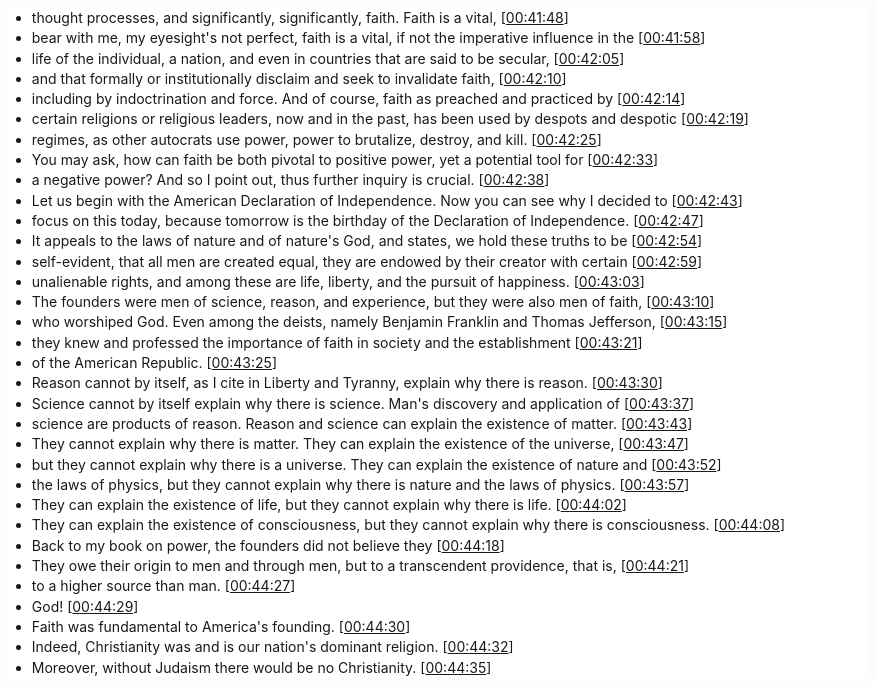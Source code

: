 *  thought processes, and significantly, significantly, faith. Faith is a vital, [[00:41:48](https://www.youtube.com/watch?v=Miw7cHjdxLE&t=2508.88s)]
*  bear with me, my eyesight's not perfect, faith is a vital, if not the imperative influence in the [[00:41:58](https://www.youtube.com/watch?v=Miw7cHjdxLE&t=2518.56s)]
*  life of the individual, a nation, and even in countries that are said to be secular, [[00:42:05](https://www.youtube.com/watch?v=Miw7cHjdxLE&t=2525.04s)]
*  and that formally or institutionally disclaim and seek to invalidate faith, [[00:42:10](https://www.youtube.com/watch?v=Miw7cHjdxLE&t=2530.16s)]
*  including by indoctrination and force. And of course, faith as preached and practiced by [[00:42:14](https://www.youtube.com/watch?v=Miw7cHjdxLE&t=2534.56s)]
*  certain religions or religious leaders, now and in the past, has been used by despots and despotic [[00:42:19](https://www.youtube.com/watch?v=Miw7cHjdxLE&t=2539.84s)]
*  regimes, as other autocrats use power, power to brutalize, destroy, and kill. [[00:42:25](https://www.youtube.com/watch?v=Miw7cHjdxLE&t=2545.84s)]
*  You may ask, how can faith be both pivotal to positive power, yet a potential tool for [[00:42:33](https://www.youtube.com/watch?v=Miw7cHjdxLE&t=2553.52s)]
*  a negative power? And so I point out, thus further inquiry is crucial. [[00:42:38](https://www.youtube.com/watch?v=Miw7cHjdxLE&t=2558.08s)]
*  Let us begin with the American Declaration of Independence. Now you can see why I decided to [[00:42:43](https://www.youtube.com/watch?v=Miw7cHjdxLE&t=2563.44s)]
*  focus on this today, because tomorrow is the birthday of the Declaration of Independence. [[00:42:47](https://www.youtube.com/watch?v=Miw7cHjdxLE&t=2567.6s)]
*  It appeals to the laws of nature and of nature's God, and states, we hold these truths to be [[00:42:54](https://www.youtube.com/watch?v=Miw7cHjdxLE&t=2574.0s)]
*  self-evident, that all men are created equal, they are endowed by their creator with certain [[00:42:59](https://www.youtube.com/watch?v=Miw7cHjdxLE&t=2579.04s)]
*  unalienable rights, and among these are life, liberty, and the pursuit of happiness. [[00:43:03](https://www.youtube.com/watch?v=Miw7cHjdxLE&t=2583.12s)]
*  The founders were men of science, reason, and experience, but they were also men of faith, [[00:43:10](https://www.youtube.com/watch?v=Miw7cHjdxLE&t=2590.16s)]
*  who worshiped God. Even among the deists, namely Benjamin Franklin and Thomas Jefferson, [[00:43:15](https://www.youtube.com/watch?v=Miw7cHjdxLE&t=2595.12s)]
*  they knew and professed the importance of faith in society and the establishment [[00:43:21](https://www.youtube.com/watch?v=Miw7cHjdxLE&t=2601.3599999999997s)]
*  of the American Republic. [[00:43:25](https://www.youtube.com/watch?v=Miw7cHjdxLE&t=2605.44s)]
*  Reason cannot by itself, as I cite in Liberty and Tyranny, explain why there is reason. [[00:43:30](https://www.youtube.com/watch?v=Miw7cHjdxLE&t=2610.88s)]
*  Science cannot by itself explain why there is science. Man's discovery and application of [[00:43:37](https://www.youtube.com/watch?v=Miw7cHjdxLE&t=2617.68s)]
*  science are products of reason. Reason and science can explain the existence of matter. [[00:43:43](https://www.youtube.com/watch?v=Miw7cHjdxLE&t=2623.04s)]
*  They cannot explain why there is matter. They can explain the existence of the universe, [[00:43:47](https://www.youtube.com/watch?v=Miw7cHjdxLE&t=2627.92s)]
*  but they cannot explain why there is a universe. They can explain the existence of nature and [[00:43:52](https://www.youtube.com/watch?v=Miw7cHjdxLE&t=2632.56s)]
*  the laws of physics, but they cannot explain why there is nature and the laws of physics. [[00:43:57](https://www.youtube.com/watch?v=Miw7cHjdxLE&t=2637.12s)]
*  They can explain the existence of life, but they cannot explain why there is life. [[00:44:02](https://www.youtube.com/watch?v=Miw7cHjdxLE&t=2642.64s)]
*  They can explain the existence of consciousness, but they cannot explain why there is consciousness. [[00:44:08](https://www.youtube.com/watch?v=Miw7cHjdxLE&t=2648.56s)]
*  Back to my book on power, the founders did not believe they [[00:44:18](https://www.youtube.com/watch?v=Miw7cHjdxLE&t=2658.0s)]
*  They owe their origin to men and through men, but to a transcendent providence, that is, [[00:44:21](https://www.youtube.com/watch?v=Miw7cHjdxLE&t=2661.28s)]
*  to a higher source than man. [[00:44:27](https://www.youtube.com/watch?v=Miw7cHjdxLE&t=2667.0800000000004s)]
*  God! [[00:44:29](https://www.youtube.com/watch?v=Miw7cHjdxLE&t=2669.1600000000003s)]
*  Faith was fundamental to America's founding. [[00:44:30](https://www.youtube.com/watch?v=Miw7cHjdxLE&t=2670.1600000000003s)]
*  Indeed, Christianity was and is our nation's dominant religion. [[00:44:32](https://www.youtube.com/watch?v=Miw7cHjdxLE&t=2672.1600000000003s)]
*  Moreover, without Judaism there would be no Christianity. [[00:44:35](https://www.youtube.com/watch?v=Miw7cHjdxLE&t=2675.4s)]